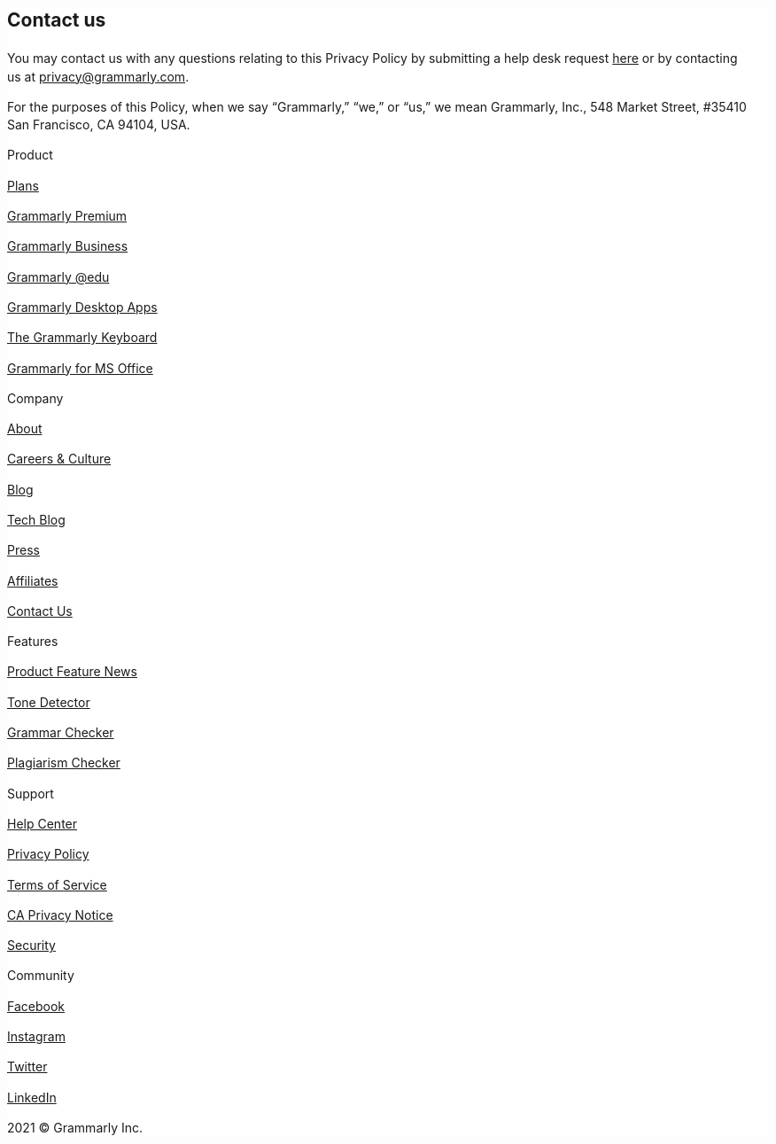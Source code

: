 Contact us
----------

You may contact us with any questions relating to this Privacy Policy by submitting a help desk request [here](https://support.grammarly.com/hc/en-us/requests/new?showForm) or by contacting us at [privacy@grammarly.com](mailto:privacy%40grammarly.com).

For the purposes of this Policy, when we say “Grammarly,” “we,” or “us,” we mean Grammarly, Inc., 548 Market Street, #35410 San Francisco, CA 94104, USA.

Product

[Plans](https://www.grammarly.com/plans)

[Grammarly Premium](https://www.grammarly.com/premium)

[Grammarly Business](https://www.grammarly.com/business)

[Grammarly @edu](https://www.grammarly.com/edu)

[Grammarly Desktop Apps](https://www.grammarly.com/native)

[The Grammarly Keyboard](https://www.grammarly.com/keyboard)

[Grammarly for MS Office](https://www.grammarly.com/office-addin)

Company

[About](https://www.grammarly.com/about)

[Careers & Culture](https://www.grammarly.com/jobs)

[Blog](https://www.grammarly.com/blog/)

[Tech Blog](https://www.grammarly.com/blog/engineering/)

[Press](https://www.grammarly.com/press)

[Affiliates](https://www.grammarly.com/affiliates)

[Contact Us](https://www.grammarly.com/contact)

Features

[Product Feature News](https://www.grammarly.com/blog/category/product)

[Tone Detector](https://www.grammarly.com/tone)

[Grammar Checker](https://www.grammarly.com/grammar-check)

[Plagiarism Checker](https://www.grammarly.com/plagiarism-checker)

Support

[Help Center](https://support.grammarly.com/)

[Privacy Policy](https://www.grammarly.com/privacy-policy)

[Terms of Service](https://www.grammarly.com/terms)

[CA Privacy Notice](https://www.grammarly.com/privacy-policy#for-california-users)

[Security](https://www.grammarly.com/security)

Community

[Facebook](https://www.facebook.com/grammarly)

[Instagram](https://www.instagram.com/grammarly/)

[Twitter](https://twitter.com/grammarly)

[LinkedIn](https://www.linkedin.com/company/grammarly)

2021 © Grammarly Inc.